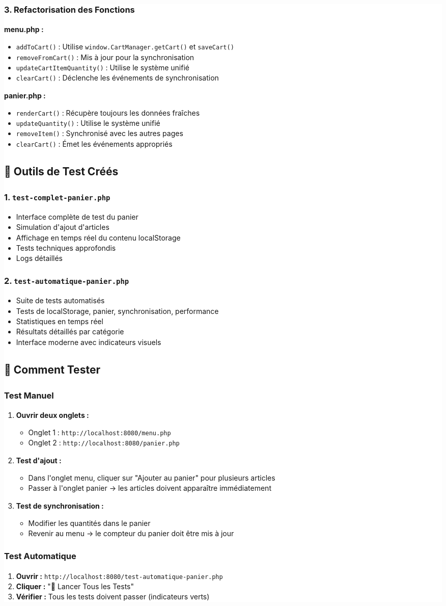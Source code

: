 ### 3. Refactorisation des Fonctions

**menu.php :**
- `addToCart()` : Utilise `window.CartManager.getCart()` et `saveCart()`
- `removeFromCart()` : Mis à jour pour la synchronisation
- `updateCartItemQuantity()` : Utilise le système unifié
- `clearCart()` : Déclenche les événements de synchronisation

**panier.php :**
- `renderCart()` : Récupère toujours les données fraîches
- `updateQuantity()` : Utilise le système unifié
- `removeItem()` : Synchronisé avec les autres pages
- `clearCart()` : Émet les événements appropriés

## 🧪 Outils de Test Créés

### 1. `test-complet-panier.php`
- Interface complète de test du panier
- Simulation d'ajout d'articles
- Affichage en temps réel du contenu localStorage
- Tests techniques approfondis
- Logs détaillés

### 2. `test-automatique-panier.php`
- Suite de tests automatisés
- Tests de localStorage, panier, synchronisation, performance
- Statistiques en temps réel
- Résultats détaillés par catégorie
- Interface moderne avec indicateurs visuels

## 🚀 Comment Tester

### Test Manuel

1. **Ouvrir deux onglets :**
   - Onglet 1 : `http://localhost:8080/menu.php`
   - Onglet 2 : `http://localhost:8080/panier.php`

2. **Test d'ajout :**
   - Dans l'onglet menu, cliquer sur "Ajouter au panier" pour plusieurs articles
   - Passer à l'onglet panier → les articles doivent apparaître immédiatement

3. **Test de synchronisation :**
   - Modifier les quantités dans le panier
   - Revenir au menu → le compteur du panier doit être mis à jour

### Test Automatique

1. **Ouvrir :** `http://localhost:8080/test-automatique-panier.php`
2. **Cliquer :** "🚀 Lancer Tous les Tests"
3. **Vérifier :** Tous les tests doivent passer (indicateurs verts)
